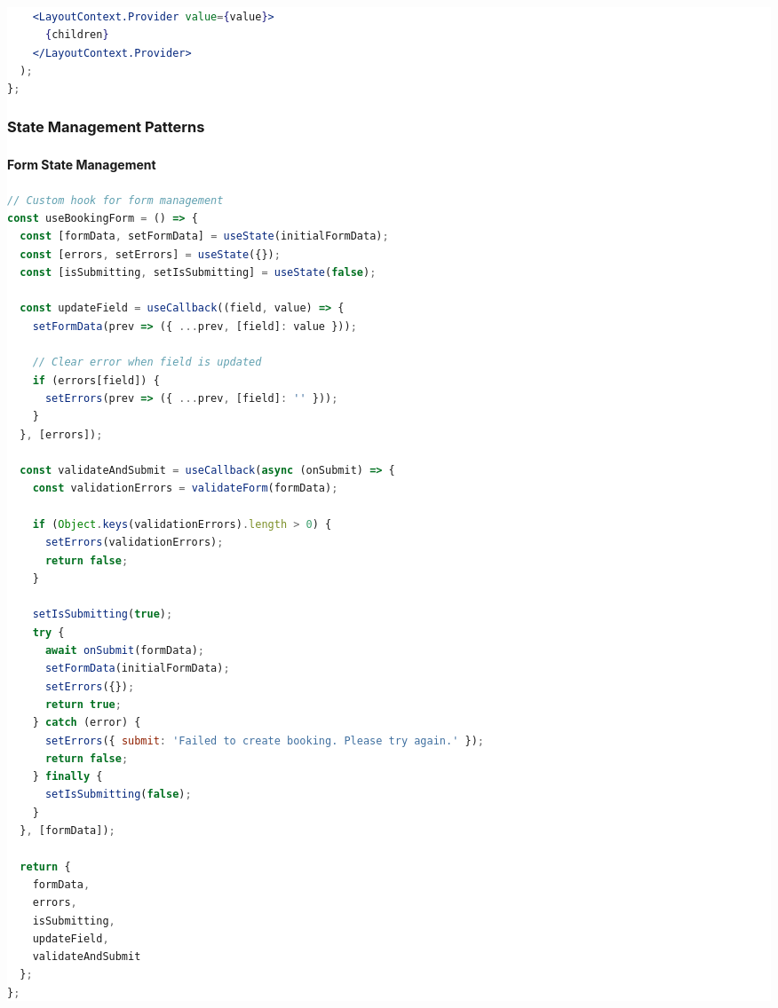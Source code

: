```jsx
    <LayoutContext.Provider value={value}>
      {children}
    </LayoutContext.Provider>
  );
};
```

### State Management Patterns

#### Form State Management
```javascript
// Custom hook for form management
const useBookingForm = () => {
  const [formData, setFormData] = useState(initialFormData);
  const [errors, setErrors] = useState({});
  const [isSubmitting, setIsSubmitting] = useState(false);
  
  const updateField = useCallback((field, value) => {
    setFormData(prev => ({ ...prev, [field]: value }));
    
    // Clear error when field is updated
    if (errors[field]) {
      setErrors(prev => ({ ...prev, [field]: '' }));
    }
  }, [errors]);
  
  const validateAndSubmit = useCallback(async (onSubmit) => {
    const validationErrors = validateForm(formData);
    
    if (Object.keys(validationErrors).length > 0) {
      setErrors(validationErrors);
      return false;
    }
    
    setIsSubmitting(true);
    try {
      await onSubmit(formData);
      setFormData(initialFormData);
      setErrors({});
      return true;
    } catch (error) {
      setErrors({ submit: 'Failed to create booking. Please try again.' });
      return false;
    } finally {
      setIsSubmitting(false);
    }
  }, [formData]);
  
  return {
    formData,
    errors,
    isSubmitting,
    updateField,
    validateAndSubmit
  };
};
```
